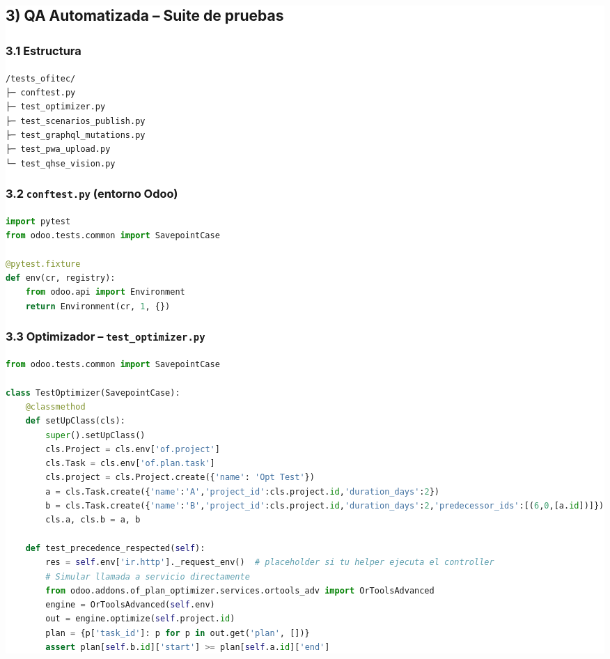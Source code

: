 
## 3) QA Automatizada – Suite de pruebas

### 3.1 Estructura

```
/tests_ofitec/
├─ conftest.py
├─ test_optimizer.py
├─ test_scenarios_publish.py
├─ test_graphql_mutations.py
├─ test_pwa_upload.py
└─ test_qhse_vision.py
```

### 3.2 `conftest.py` (entorno Odoo)

```python
import pytest
from odoo.tests.common import SavepointCase

@pytest.fixture
def env(cr, registry):
    from odoo.api import Environment
    return Environment(cr, 1, {})
```

### 3.3 Optimizador – `test_optimizer.py`

```python
from odoo.tests.common import SavepointCase

class TestOptimizer(SavepointCase):
    @classmethod
    def setUpClass(cls):
        super().setUpClass()
        cls.Project = cls.env['of.project']
        cls.Task = cls.env['of.plan.task']
        cls.project = cls.Project.create({'name': 'Opt Test'})
        a = cls.Task.create({'name':'A','project_id':cls.project.id,'duration_days':2})
        b = cls.Task.create({'name':'B','project_id':cls.project.id,'duration_days':2,'predecessor_ids':[(6,0,[a.id])]})
        cls.a, cls.b = a, b

    def test_precedence_respected(self):
        res = self.env['ir.http']._request_env()  # placeholder si tu helper ejecuta el controller
        # Simular llamada a servicio directamente
        from odoo.addons.of_plan_optimizer.services.ortools_adv import OrToolsAdvanced
        engine = OrToolsAdvanced(self.env)
        out = engine.optimize(self.project.id)
        plan = {p['task_id']: p for p in out.get('plan', [])}
        assert plan[self.b.id]['start'] >= plan[self.a.id]['end']
```
